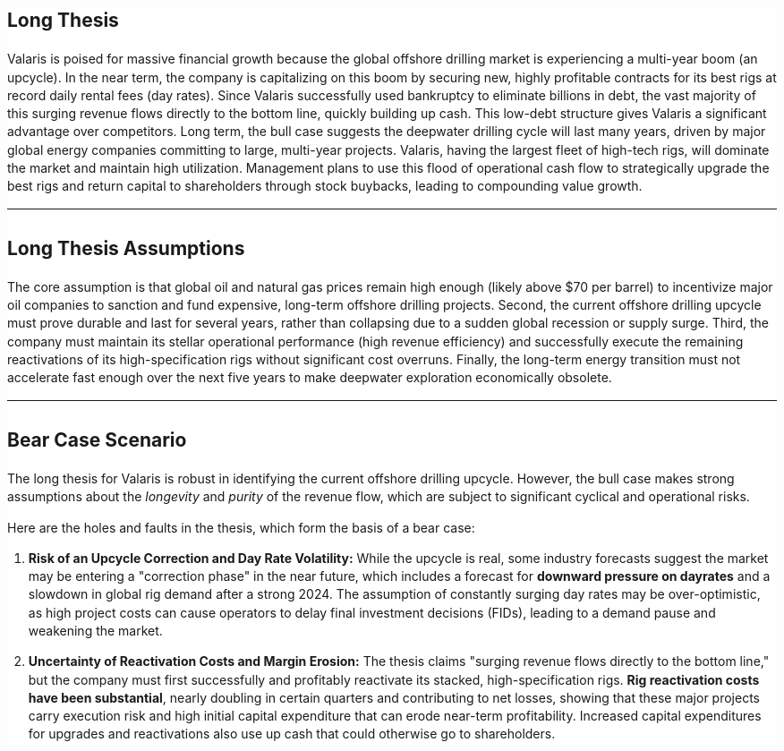 
## Long Thesis

Valaris is poised for massive financial growth because the global offshore drilling market is experiencing a multi-year boom (an upcycle). In the near term, the company is capitalizing on this boom by securing new, highly profitable contracts for its best rigs at record daily rental fees (day rates). Since Valaris successfully used bankruptcy to eliminate billions in debt, the vast majority of this surging revenue flows directly to the bottom line, quickly building up cash. This low-debt structure gives Valaris a significant advantage over competitors. Long term, the bull case suggests the deepwater drilling cycle will last many years, driven by major global energy companies committing to large, multi-year projects. Valaris, having the largest fleet of high-tech rigs, will dominate the market and maintain high utilization. Management plans to use this flood of operational cash flow to strategically upgrade the best rigs and return capital to shareholders through stock buybacks, leading to compounding value growth.

---

## Long Thesis Assumptions

The core assumption is that global oil and natural gas prices remain high enough (likely above $70 per barrel) to incentivize major oil companies to sanction and fund expensive, long-term offshore drilling projects. Second, the current offshore drilling upcycle must prove durable and last for several years, rather than collapsing due to a sudden global recession or supply surge. Third, the company must maintain its stellar operational performance (high revenue efficiency) and successfully execute the remaining reactivations of its high-specification rigs without significant cost overruns. Finally, the long-term energy transition must not accelerate fast enough over the next five years to make deepwater exploration economically obsolete.

---

## Bear Case Scenario

The long thesis for Valaris is robust in identifying the current offshore drilling upcycle. However, the bull case makes strong assumptions about the *longevity* and *purity* of the revenue flow, which are subject to significant cyclical and operational risks.

Here are the holes and faults in the thesis, which form the basis of a bear case:

1.  **Risk of an Upcycle Correction and Day Rate Volatility:** While the upcycle is real, some industry forecasts suggest the market may be entering a "correction phase" in the near future, which includes a forecast for **downward pressure on dayrates** and a slowdown in global rig demand after a strong 2024. The assumption of constantly surging day rates may be over-optimistic, as high project costs can cause operators to delay final investment decisions (FIDs), leading to a demand pause and weakening the market.

2.  **Uncertainty of Reactivation Costs and Margin Erosion:** The thesis claims "surging revenue flows directly to the bottom line," but the company must first successfully and profitably reactivate its stacked, high-specification rigs. **Rig reactivation costs have been substantial**, nearly doubling in certain quarters and contributing to net losses, showing that these major projects carry execution risk and high initial capital expenditure that can erode near-term profitability. Increased capital expenditures for upgrades and reactivations also use up cash that could otherwise go to shareholders.
